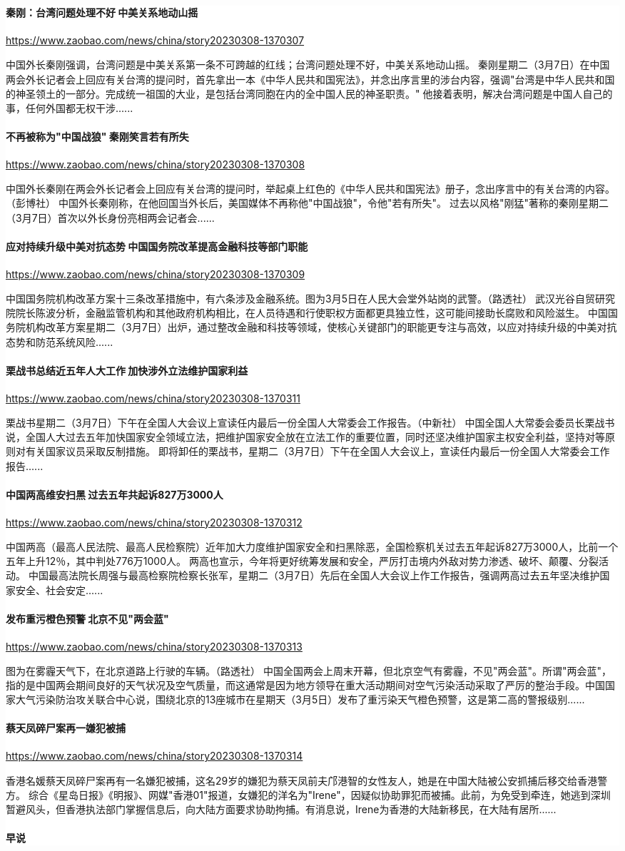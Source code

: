 #### 秦刚：台湾问题处理不好 中美关系地动山摇

https://www.zaobao.com/news/china/story20230308-1370307

中国外长秦刚强调，台湾问题是中美关系第一条不可跨越的红线；台湾问题处理不好，中美关系地动山摇。
秦刚星期二（3月7日）在中国两会外长记者会上回应有关台湾的提问时，首先拿出一本《中华人民共和国宪法》，并念出序言里的涉台内容，强调"台湾是中华人民共和国的神圣领土的一部分。完成统一祖国的大业，是包括台湾同胞在内的全中国人民的神圣职责。"
他接着表明，解决台湾问题是中国人自己的事，任何外国都无权干涉......

#### 不再被称为"中国战狼" 秦刚笑言若有所失

https://www.zaobao.com/news/china/story20230308-1370308

中国外长秦刚在两会外长记者会上回应有关台湾的提问时，举起桌上红色的《中华人民共和国宪法》册子，念出序言中的有关台湾的内容。（彭博社）
中国外长秦刚称，在他回国当外长后，美国媒体不再称他"中国战狼"，令他"若有所失"。
过去以风格"刚猛"著称的秦刚星期二（3月7日）首次以外长身份亮相两会记者会......

#### 应对持续升级中美对抗态势 中国国务院改革提高金融科技等部门职能

https://www.zaobao.com/news/china/story20230308-1370309

中国国务院机构改革方案十三条改革措施中，有六条涉及金融系统。图为3月5日在人民大会堂外站岗的武警。（路透社）
武汉光谷自贸研究院院长陈波分析，金融监管机构和其他政府机构相比，在人员待遇和行使职权方面都更具独立性，这可能间接助长腐败和风险滋生。
中国国务院机构改革方案星期二（3月7日）出炉，通过整改金融和科技等领域，使核心关键部门的职能更专注与高效，以应对持续升级的中美对抗态势和防范系统风险......

#### 栗战书总结近五年人大工作 加快涉外立法维护国家利益

https://www.zaobao.com/news/china/story20230308-1370311

栗战书星期二（3月7日）下午在全国人大会议上宣读任内最后一份全国人大常委会工作报告。（中新社）
中国全国人大常委会委员长栗战书说，全国人大过去五年加快国家安全领域立法，把维护国家安全放在立法工作的重要位置，同时还坚决维护国家主权安全利益，坚持对等原则对有关国家议员采取反制措施。
即将卸任的栗战书，星期二（3月7日）下午在全国人大会议上，宣读任内最后一份全国人大常委会工作报告......

#### 中国两高维安扫黑 过去五年共起诉827万3000人

https://www.zaobao.com/news/china/story20230308-1370312

中国两高（最高人民法院、最高人民检察院）近年加大力度维护国家安全和扫黑除恶，全国检察机关过去五年起诉827万3000人，比前一个五年上升12％，其中判处776万1000人。
两高也宣示，今年将更好统筹发展和安全，严厉打击境内外敌对势力渗透、破坏、颠覆、分裂活动。
中国最高法院长周强与最高检察院检察长张军，星期二（3月7日）先后在全国人大会议上作工作报告，强调两高过去五年坚决维护国家安全、社会安定......

#### 发布重污橙色预警 北京不见"两会蓝"

https://www.zaobao.com/news/china/story20230308-1370313

图为在雾霾天气下，在北京道路上行驶的车辆。（路透社）
中国全国两会上周末开幕，但北京空气有雾霾，不见"两会蓝"。所谓"两会蓝"，指的是中国两会期间良好的天气状况及空气质量，而这通常是因为地方领导在重大活动期间对空气污染活动采取了严厉的整治手段。中国国家大气污染防治攻关联合中心说，围绕北京的13座城市在星期天（3月5日）发布了重污染天气橙色预警，这是第二高的警报级别......

#### 蔡天凤碎尸案再一嫌犯被捕

https://www.zaobao.com/news/china/story20230308-1370314

香港名媛蔡天凤碎尸案再有一名嫌犯被捕，这名29岁的嫌犯为蔡天凤前夫邝港智的女性友人，她是在中国大陆被公安抓捕后移交给香港警方。
综合《星岛日报》《明报》、网媒"香港01"报道，女嫌犯的洋名为"Irene"，因疑似协助罪犯而被捕。此前，为免受到牵连，她逃到深圳暂避风头，但香港执法部门掌握信息后，向大陆方面要求协助拘捕。有消息说，Irene为香港的大陆新移民，在大陆有居所......

#### 早说
